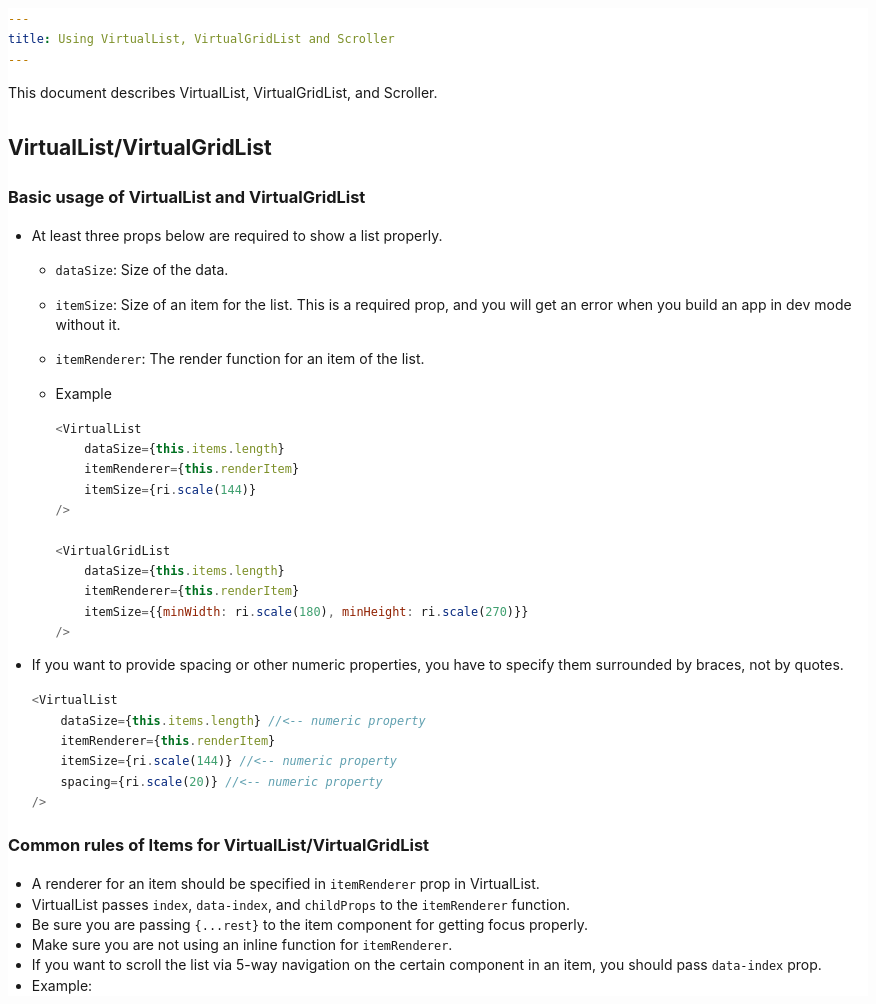 ```yaml
---
title: Using VirtualList, VirtualGridList and Scroller
---
```


This document describes VirtualList, VirtualGridList, and Scroller.

## VirtualList/VirtualGridList

### Basic usage of VirtualList and VirtualGridList

*   At least three props below are required to show a list properly.

    *   `dataSize`: Size of the data.
    *   `itemSize`: Size of an item for the list. This is a required prop, and you will get an error when you build an app in dev mode without it.
    *   `itemRenderer`: The render function for an item of the list.
    *   Example

        ```js
        <VirtualList
            dataSize={this.items.length}
            itemRenderer={this.renderItem}
            itemSize={ri.scale(144)}
        />

        <VirtualGridList
            dataSize={this.items.length}
            itemRenderer={this.renderItem}
            itemSize={{minWidth: ri.scale(180), minHeight: ri.scale(270)}}
        />
        ```

*   If you want to provide spacing or other numeric properties, you have to specify them surrounded by braces, not by quotes.

    ```js
    <VirtualList
        dataSize={this.items.length} //<-- numeric property
        itemRenderer={this.renderItem}
        itemSize={ri.scale(144)} //<-- numeric property
        spacing={ri.scale(20)} //<-- numeric property
    />
    ```

### Common rules of Items for VirtualList/VirtualGridList

*   A renderer for an item should be specified in `itemRenderer` prop in VirtualList.
*   VirtualList passes `index`, `data-index`, and `childProps` to the `itemRenderer` function.
*   Be sure you are passing `{...rest}` to the item component for getting focus properly.
*   Make sure you are not using an inline function for `itemRenderer`.
*   If you want to scroll the list via 5-way navigation on the certain component in an item, you should pass `data-index` prop.
*   Example:
